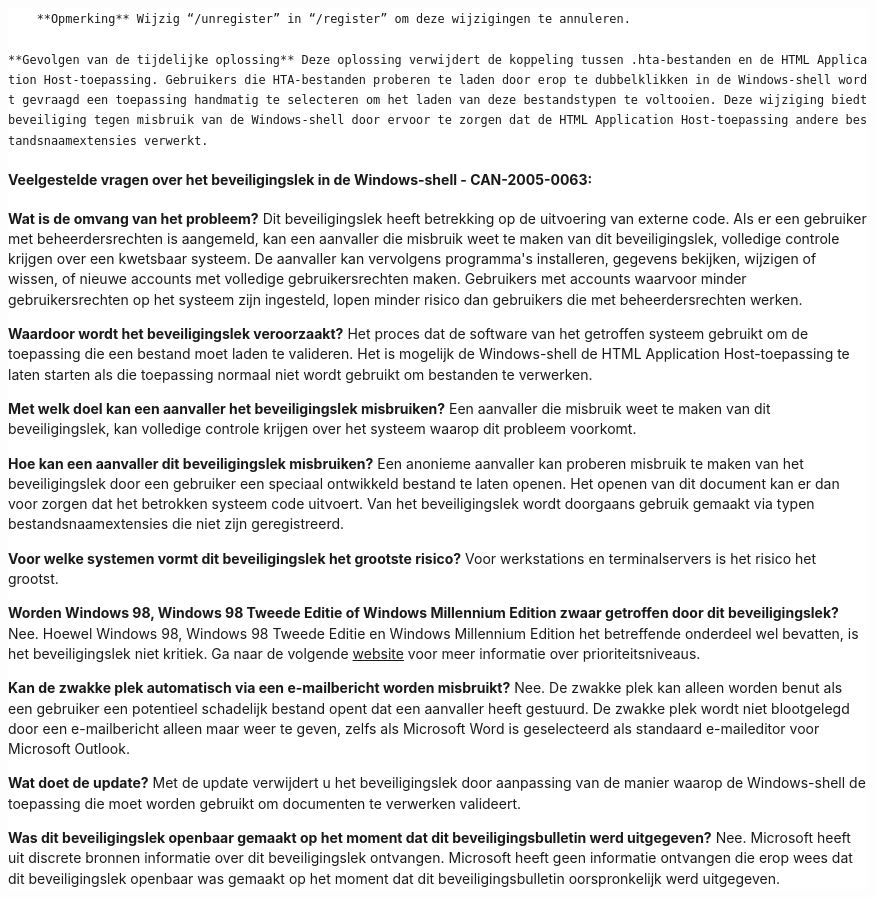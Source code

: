         **Opmerking** Wijzig “/unregister” in “/register” om deze wijzigingen te annuleren.

    **Gevolgen van de tijdelijke oplossing** Deze oplossing verwijdert de koppeling tussen .hta-bestanden en de HTML Application Host-toepassing. Gebruikers die HTA-bestanden proberen te laden door erop te dubbelklikken in de Windows-shell wordt gevraagd een toepassing handmatig te selecteren om het laden van deze bestandstypen te voltooien. Deze wijziging biedt beveiliging tegen misbruik van de Windows-shell door ervoor te zorgen dat de HTML Application Host-toepassing andere bestandsnaamextensies verwerkt.

#### Veelgestelde vragen over het beveiligingslek in de Windows-shell - CAN-2005-0063:

**Wat is de omvang van het probleem?**
Dit beveiligingslek heeft betrekking op de uitvoering van externe code. Als er een gebruiker met beheerdersrechten is aangemeld, kan een aanvaller die misbruik weet te maken van dit beveiligingslek, volledige controle krijgen over een kwetsbaar systeem. De aanvaller kan vervolgens programma's installeren, gegevens bekijken, wijzigen of wissen, of nieuwe accounts met volledige gebruikersrechten maken. Gebruikers met accounts waarvoor minder gebruikersrechten op het systeem zijn ingesteld, lopen minder risico dan gebruikers die met beheerdersrechten werken.

**Waardoor wordt het beveiligingslek veroorzaakt?**
Het proces dat de software van het getroffen systeem gebruikt om de toepassing die een bestand moet laden te valideren. Het is mogelijk de Windows-shell de HTML Application Host-toepassing te laten starten als die toepassing normaal niet wordt gebruikt om bestanden te verwerken.

**Met welk doel kan een aanvaller het beveiligingslek misbruiken?**
Een aanvaller die misbruik weet te maken van dit beveiligingslek, kan volledige controle krijgen over het systeem waarop dit probleem voorkomt.

**Hoe kan een aanvaller dit beveiligingslek misbruiken?**
Een anonieme aanvaller kan proberen misbruik te maken van het beveiligingslek door een gebruiker een speciaal ontwikkeld bestand te laten openen. Het openen van dit document kan er dan voor zorgen dat het betrokken systeem code uitvoert. Van het beveiligingslek wordt doorgaans gebruik gemaakt via typen bestandsnaamextensies die niet zijn geregistreerd.

**Voor welke systemen vormt dit beveiligingslek het grootste risico?**
Voor werkstations en terminalservers is het risico het grootst.

**Worden Windows 98, Windows 98 Tweede Editie of Windows Millennium Edition zwaar getroffen door dit beveiligingslek?**
Nee. Hoewel Windows 98, Windows 98 Tweede Editie en Windows Millennium Edition het betreffende onderdeel wel bevatten, is het beveiligingslek niet kritiek. Ga naar de volgende [website](http://go.microsoft.com/fwlink/?linkid=21140) voor meer informatie over prioriteitsniveaus.

**Kan de zwakke plek automatisch via een e-mailbericht worden misbruikt?**
Nee. De zwakke plek kan alleen worden benut als een gebruiker een potentieel schadelijk bestand opent dat een aanvaller heeft gestuurd. De zwakke plek wordt niet blootgelegd door een e-mailbericht alleen maar weer te geven, zelfs als Microsoft Word is geselecteerd als standaard e-maileditor voor Microsoft Outlook.

**Wat doet de update?**
Met de update verwijdert u het beveiligingslek door aanpassing van de manier waarop de Windows-shell de toepassing die moet worden gebruikt om documenten te verwerken valideert.

**Was dit beveiligingslek openbaar gemaakt op het moment dat dit beveiligingsbulletin werd uitgegeven?**
Nee. Microsoft heeft uit discrete bronnen informatie over dit beveiligingslek ontvangen. Microsoft heeft geen informatie ontvangen die erop wees dat dit beveiligingslek openbaar was gemaakt op het moment dat dit beveiligingsbulletin oorspronkelijk werd uitgegeven.
